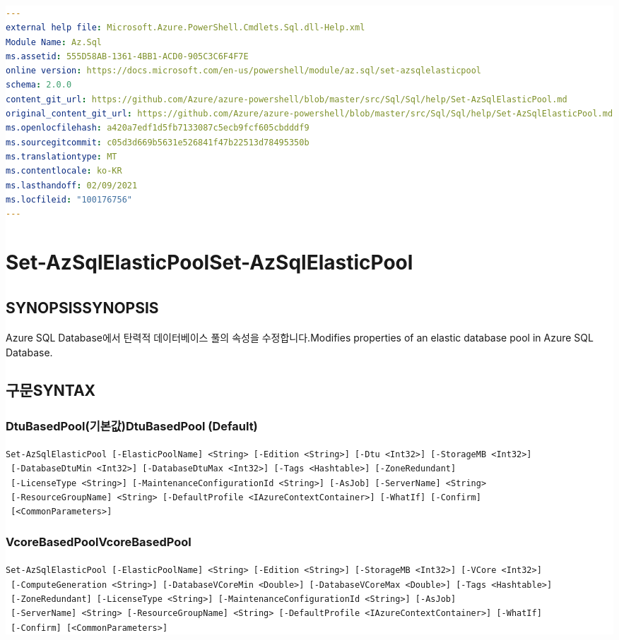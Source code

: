 ```yaml
---
external help file: Microsoft.Azure.PowerShell.Cmdlets.Sql.dll-Help.xml
Module Name: Az.Sql
ms.assetid: 555D58AB-1361-4BB1-ACD0-905C3C6F4F7E
online version: https://docs.microsoft.com/en-us/powershell/module/az.sql/set-azsqlelasticpool
schema: 2.0.0
content_git_url: https://github.com/Azure/azure-powershell/blob/master/src/Sql/Sql/help/Set-AzSqlElasticPool.md
original_content_git_url: https://github.com/Azure/azure-powershell/blob/master/src/Sql/Sql/help/Set-AzSqlElasticPool.md
ms.openlocfilehash: a420a7edf1d5fb7133087c5ecb9fcf605cbdddf9
ms.sourcegitcommit: c05d3d669b5631e526841f47b22513d78495350b
ms.translationtype: MT
ms.contentlocale: ko-KR
ms.lasthandoff: 02/09/2021
ms.locfileid: "100176756"
---
```

# <span data-ttu-id="0b3ff-101">Set-AzSqlElasticPool</span><span class="sxs-lookup"><span data-stu-id="0b3ff-101">Set-AzSqlElasticPool</span></span>

## <span data-ttu-id="0b3ff-102">SYNOPSIS</span><span class="sxs-lookup"><span data-stu-id="0b3ff-102">SYNOPSIS</span></span>
<span data-ttu-id="0b3ff-103">Azure SQL Database에서 탄력적 데이터베이스 풀의 속성을 수정합니다.</span><span class="sxs-lookup"><span data-stu-id="0b3ff-103">Modifies properties of an elastic database pool in Azure SQL Database.</span></span>

## <span data-ttu-id="0b3ff-104">구문</span><span class="sxs-lookup"><span data-stu-id="0b3ff-104">SYNTAX</span></span>

### <span data-ttu-id="0b3ff-105">DtuBasedPool(기본값)</span><span class="sxs-lookup"><span data-stu-id="0b3ff-105">DtuBasedPool (Default)</span></span>
```
Set-AzSqlElasticPool [-ElasticPoolName] <String> [-Edition <String>] [-Dtu <Int32>] [-StorageMB <Int32>]
 [-DatabaseDtuMin <Int32>] [-DatabaseDtuMax <Int32>] [-Tags <Hashtable>] [-ZoneRedundant]
 [-LicenseType <String>] [-MaintenanceConfigurationId <String>] [-AsJob] [-ServerName] <String>
 [-ResourceGroupName] <String> [-DefaultProfile <IAzureContextContainer>] [-WhatIf] [-Confirm]
 [<CommonParameters>]
```

### <span data-ttu-id="0b3ff-106">VcoreBasedPool</span><span class="sxs-lookup"><span data-stu-id="0b3ff-106">VcoreBasedPool</span></span>
```
Set-AzSqlElasticPool [-ElasticPoolName] <String> [-Edition <String>] [-StorageMB <Int32>] [-VCore <Int32>]
 [-ComputeGeneration <String>] [-DatabaseVCoreMin <Double>] [-DatabaseVCoreMax <Double>] [-Tags <Hashtable>]
 [-ZoneRedundant] [-LicenseType <String>] [-MaintenanceConfigurationId <String>] [-AsJob]
 [-ServerName] <String> [-ResourceGroupName] <String> [-DefaultProfile <IAzureContextContainer>] [-WhatIf]
 [-Confirm] [<CommonParameters>]
```
